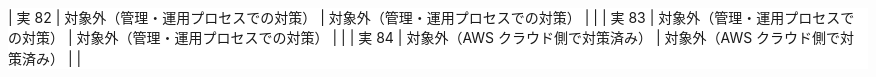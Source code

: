 | 実 82        | 対象外（管理・運用プロセスでの対策）                                                                                                                                                                                                                                                                                | 対象外（管理・運用プロセスでの対策）                                                                                                                                                                                                                                                                                                                                                                                                                                                                                                                                                                                                                                                                                                                                                                                                                                                                                                                                           |                                                                                                                                                                                                                                                                                    |
| 実 83        | 対象外（管理・運用プロセスでの対策）                                                                                                                                                                                                                                                                                | 対象外（管理・運用プロセスでの対策）                                                                                                                                                                                                                                                                                                                                                                                                                                                                                                                                                                                                                                                                                                                                                                                                                                                                                                                                           |                                                                                                                                                                                                                                                                                    |
| 実 84        | 対象外（AWS クラウド側で対策済み）                                                                                                                                                                                                                                                                                  | 対象外（AWS クラウド側で対策済み）                                                                                                                                                                                                                                                                                                                                                                                                                                                                                                                                                                                                                                                                                                                                                                                                                                                                                                                                             |                                                                                                                                                                                                                                                                                    |
